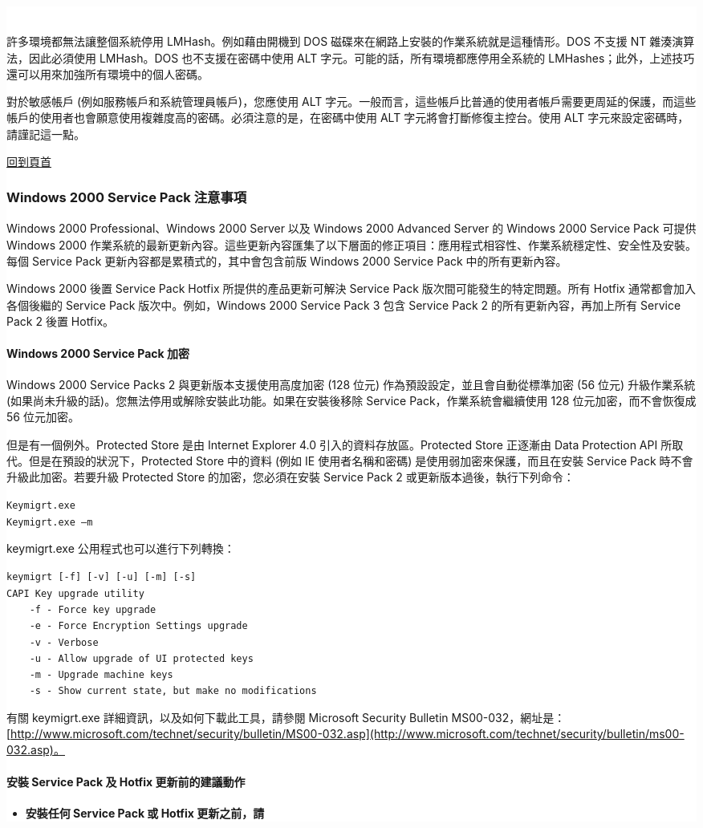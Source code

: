 <td style="border:1px solid black;"> </td>
</tr>
</tbody>
</table>
  
許多環境都無法讓整個系統停用 LMHash。例如藉由開機到 DOS 磁碟來在網路上安裝的作業系統就是這種情形。DOS 不支援 NT 雜湊演算法，因此必須使用 LMHash。DOS 也不支援在密碼中使用 ALT 字元。可能的話，所有環境都應停用全系統的 LMHashes；此外，上述技巧還可以用來加強所有環境中的個人密碼。
  
對於敏感帳戶 (例如服務帳戶和系統管理員帳戶)，您應使用 ALT 字元。一般而言，這些帳戶比普通的使用者帳戶需要更周延的保護，而這些帳戶的使用者也會願意使用複雜度高的密碼。必須注意的是，在密碼中使用 ALT 字元將會打斷修復主控台。使用 ALT 字元來設定密碼時，請謹記這一點。
  
[](#mainsection)[回到頁首](#mainsection)
  
### Windows 2000 Service Pack 注意事項
  
Windows 2000 Professional、Windows 2000 Server 以及 Windows 2000 Advanced Server 的 Windows 2000 Service Pack 可提供 Windows 2000 作業系統的最新更新內容。這些更新內容匯集了以下層面的修正項目：應用程式相容性、作業系統穩定性、安全性及安裝。每個 Service Pack 更新內容都是累積式的，其中會包含前版 Windows 2000 Service Pack 中的所有更新內容。
  
Windows 2000 後置 Service Pack Hotfix 所提供的產品更新可解決 Service Pack 版次間可能發生的特定問題。所有 Hotfix 通常都會加入各個後繼的 Service Pack 版次中。例如，Windows 2000 Service Pack 3 包含 Service Pack 2 的所有更新內容，再加上所有 Service Pack 2 後置 Hotfix。
  
#### Windows 2000 Service Pack 加密
  
Windows 2000 Service Packs 2 與更新版本支援使用高度加密 (128 位元) 作為預設設定，並且會自動從標準加密 (56 位元) 升級作業系統 (如果尚未升級的話)。您無法停用或解除安裝此功能。如果在安裝後移除 Service Pack，作業系統會繼續使用 128 位元加密，而不會恢復成 56 位元加密。
  
但是有一個例外。Protected Store 是由 Internet Explorer 4.0 引入的資料存放區。Protected Store 正逐漸由 Data Protection API 所取代。但是在預設的狀況下，Protected Store 中的資料 (例如 IE 使用者名稱和密碼) 是使用弱加密來保護，而且在安裝 Service Pack 時不會升級此加密。若要升級 Protected Store 的加密，您必須在安裝 Service Pack 2 或更新版本過後，執行下列命令：
  
```
Keymigrt.exe
Keymigrt.exe –m
```

keymigrt.exe 公用程式也可以進行下列轉換：
  
```
keymigrt [-f] [-v] [-u] [-m] [-s]
CAPI Key upgrade utility
    -f - Force key upgrade
    -e - Force Encryption Settings upgrade
    -v - Verbose
    -u - Allow upgrade of UI protected keys
    -m - Upgrade machine keys
    -s - Show current state, but make no modifications
```

有關 keymigrt.exe 詳細資訊，以及如何下載此工具，請參閱 Microsoft Security Bulletin MS00-032，網址是：[http://www.microsoft.com/technet/security/bulletin/MS00-032.asp](http://www.microsoft.com/technet/security/bulletin/ms00-032.asp)。
  
#### 安裝 Service Pack 及 Hotfix 更新前的建議動作
  
-   **安裝任何 Service Pack 或 Hotfix 更新之前，請**
  